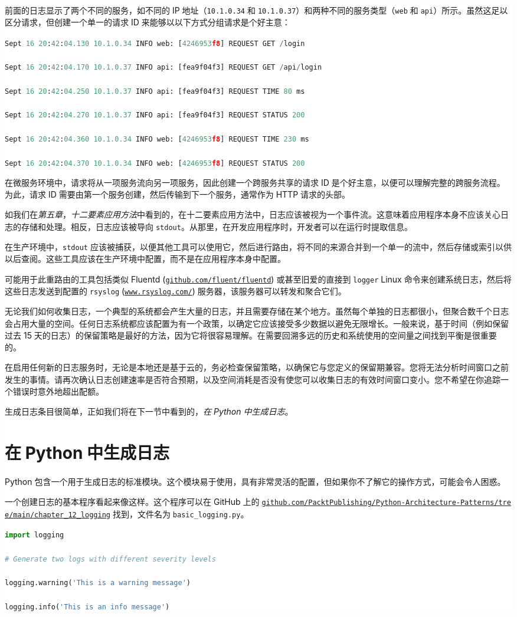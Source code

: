 前面的日志显示了两个不同的服务，如不同的 IP 地址（`10.1.0.34` 和 `10.1.0.37`）和两种不同的服务类型（`web` 和 `api`）所示。虽然这足以区分请求，但创建一个单一的请求 ID 来能够以以下方式分组请求是个好主意：

```py
Sept 16 20:42:04.130 10.1.0.34 INFO web: [4246953f8] REQUEST GET /login

Sept 16 20:42:04.170 10.1.0.37 INFO api: [fea9f04f3] REQUEST GET /api/login

Sept 16 20:42:04.250 10.1.0.37 INFO api: [fea9f04f3] REQUEST TIME 80 ms

Sept 16 20:42:04.270 10.1.0.37 INFO api: [fea9f04f3] REQUEST STATUS 200

Sept 16 20:42:04.360 10.1.0.34 INFO web: [4246953f8] REQUEST TIME 230 ms

Sept 16 20:42:04.370 10.1.0.34 INFO web: [4246953f8] REQUEST STATUS 200 
```

在微服务环境中，请求将从一项服务流向另一项服务，因此创建一个跨服务共享的请求 ID 是个好主意，以便可以理解完整的跨服务流程。为此，请求 ID 需要由第一个服务创建，然后传输到下一个服务，通常作为 HTTP 请求的头部。

如我们在*第五章*，*十二要素应用方法*中看到的，在十二要素应用方法中，日志应该被视为一个事件流。这意味着应用程序本身不应该关心日志的存储和处理。相反，日志应该被导向 `stdout`。从那里，在开发应用程序时，开发者可以在运行时提取信息。

在生产环境中，`stdout` 应该被捕获，以便其他工具可以使用它，然后进行路由，将不同的来源合并到一个单一的流中，然后存储或索引以供以后查阅。这些工具应该在生产环境中配置，而不是在应用程序本身中配置。

可能用于此重路由的工具包括类似 Fluentd ([`github.com/fluent/fluentd`](https://github.com/fluent/fluentd)) 或甚至旧爱的直接到 `logger` Linux 命令来创建系统日志，然后将这些日志发送到配置的 `rsyslog` ([`www.rsyslog.com/`](https://www.rsyslog.com/)) 服务器，该服务器可以转发和聚合它们。

无论我们如何收集日志，一个典型的系统都会产生大量的日志，并且需要存储在某个地方。虽然每个单独的日志都很小，但聚合数千个日志会占用大量的空间。任何日志系统都应该配置为有一个政策，以确定它应该接受多少数据以避免无限增长。一般来说，基于时间（例如保留过去 15 天的日志）的保留策略是最好的方法，因为它将很容易理解。在需要回溯多远的历史和系统使用的空间量之间找到平衡是很重要的。

在启用任何新的日志服务时，无论是本地还是基于云的，务必检查保留策略，以确保它与您定义的保留期兼容。您将无法分析时间窗口之前发生的事情。请再次确认日志创建速率是否符合预期，以及空间消耗是否没有使您可以收集日志的有效时间窗口变小。您不希望在你追踪一个错误时意外地超出配额。

生成日志条目很简单，正如我们将在下一节中看到的，*在 Python 中生成日志*。

# 在 Python 中生成日志

Python 包含一个用于生成日志的标准模块。这个模块易于使用，具有非常灵活的配置，但如果你不了解它的操作方式，可能会令人困惑。

一个创建日志的基本程序看起来像这样。这个程序可以在 GitHub 上的 [`github.com/PacktPublishing/Python-Architecture-Patterns/tree/main/chapter_12_logging`](https://github.com/PacktPublishing/Python-Architecture-Patterns/tree/main/chapter_12_logging) 找到，文件名为 `basic_logging.py`。

```py
import logging

# Generate two logs with different severity levels

logging.warning('This is a warning message')

logging.info('This is an info message') 
```
